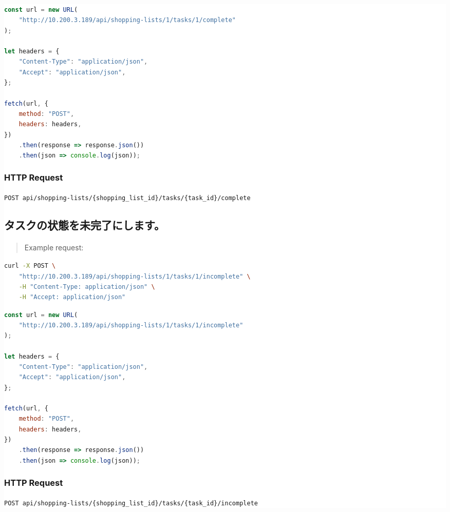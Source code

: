 ```javascript
const url = new URL(
    "http://10.200.3.189/api/shopping-lists/1/tasks/1/complete"
);

let headers = {
    "Content-Type": "application/json",
    "Accept": "application/json",
};

fetch(url, {
    method: "POST",
    headers: headers,
})
    .then(response => response.json())
    .then(json => console.log(json));
```



### HTTP Request
`POST api/shopping-lists/{shopping_list_id}/tasks/{task_id}/complete`





## タスクの状態を未完了にします。

> Example request:

```bash
curl -X POST \
    "http://10.200.3.189/api/shopping-lists/1/tasks/1/incomplete" \
    -H "Content-Type: application/json" \
    -H "Accept: application/json"
```

```javascript
const url = new URL(
    "http://10.200.3.189/api/shopping-lists/1/tasks/1/incomplete"
);

let headers = {
    "Content-Type": "application/json",
    "Accept": "application/json",
};

fetch(url, {
    method: "POST",
    headers: headers,
})
    .then(response => response.json())
    .then(json => console.log(json));
```



### HTTP Request
`POST api/shopping-lists/{shopping_list_id}/tasks/{task_id}/incomplete`





